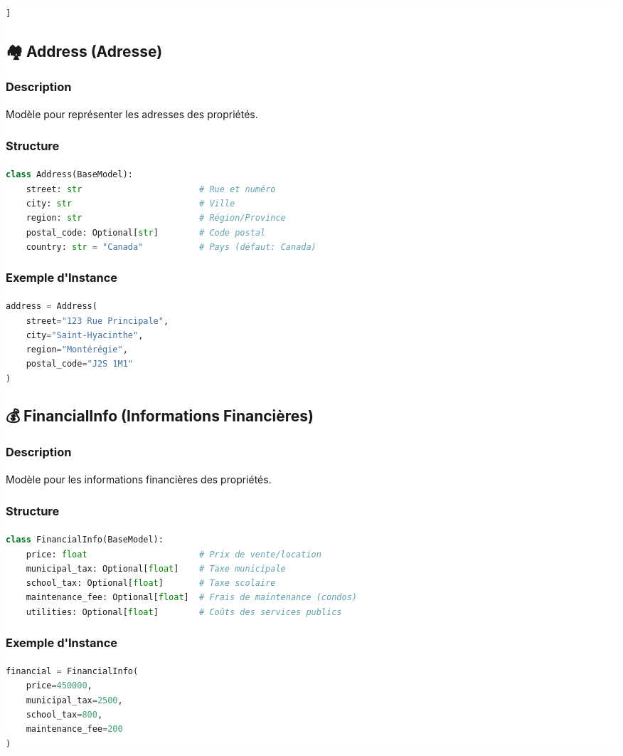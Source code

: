 ```python
]
```

## 🏘️ Address (Adresse)

### **Description**

Modèle pour représenter les adresses des propriétés.

### **Structure**

```python
class Address(BaseModel):
    street: str                       # Rue et numéro
    city: str                         # Ville
    region: str                       # Région/Province
    postal_code: Optional[str]        # Code postal
    country: str = "Canada"           # Pays (défaut: Canada)
```

### **Exemple d'Instance**

```python
address = Address(
    street="123 Rue Principale",
    city="Saint-Hyacinthe",
    region="Montérégie",
    postal_code="J2S 1M1"
)
```

## 💰 FinancialInfo (Informations Financières)

### **Description**

Modèle pour les informations financières des propriétés.

### **Structure**

```python
class FinancialInfo(BaseModel):
    price: float                      # Prix de vente/location
    municipal_tax: Optional[float]    # Taxe municipale
    school_tax: Optional[float]       # Taxe scolaire
    maintenance_fee: Optional[float]  # Frais de maintenance (condos)
    utilities: Optional[float]        # Coûts des services publics
```

### **Exemple d'Instance**

```python
financial = FinancialInfo(
    price=450000,
    municipal_tax=2500,
    school_tax=800,
    maintenance_fee=200
)
```
